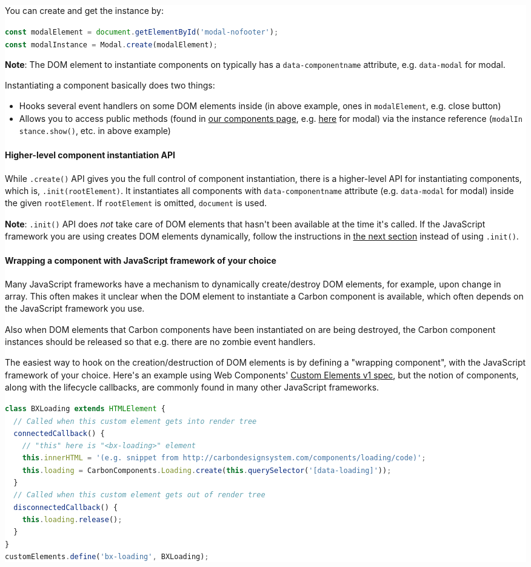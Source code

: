 You can create and get the instance by:

```js
const modalElement = document.getElementById('modal-nofooter');
const modalInstance = Modal.create(modalElement);
```

**Note**: The DOM element to instantiate components on typically has a `data-componentname` attribute, e.g. `data-modal` for modal.

Instantiating a component basically does two things:

- Hooks several event handlers on some DOM elements inside (in above example, ones in `modalElement`, e.g. close button)
- Allows you to access public methods (found in [our components page](../../components/overview), e.g. [here](/components/modal/code#public-methods) for modal) via the instance reference (`modalInstance.show()`, etc. in above example)

#### Higher-level component instantiation API

While `.create()` API gives you the full control of component instantiation, there is a higher-level API for instantiating components, which is, `.init(rootElement)`. It instantiates all components with `data-componentname` attribute (e.g. `data-modal` for modal) inside the given `rootElement`. If `rootElement` is omitted, `document` is used.

**Note**: `.init()` API does _not_ take care of DOM elements that hasn't been available at the time it's called.
If the JavaScript framework you are using creates DOM elements dynamically,
follow the instructions in [the next section](#wrapping-a-component-with-javascript-framework-of-your-choice) instead of using `.init()`.

#### Wrapping a component with JavaScript framework of your choice

Many JavaScript frameworks have a mechanism to dynamically create/destroy DOM elements, for example, upon change in array.
This often makes it unclear when the DOM element to instantiate a Carbon component is available, which often depends on the JavaScript framework you use.

Also when DOM elements that Carbon components have been instantiated on are being destroyed, the Carbon component instances should be released so that e.g. there are no zombie event handlers.

The easiest way to hook on the creation/destruction of DOM elements is by defining a "wrapping component", with the JavaScript framework of your choice. Here's an example using Web Components' [Custom Elements v1 spec](https://developer.mozilla.org/en-US/docs/Web/Web_Components/Custom_Elements), but the notion of components, along with the lifecycle callbacks, are commonly found in many other JavaScript frameworks.

```javascript
class BXLoading extends HTMLElement {
  // Called when this custom element gets into render tree
  connectedCallback() {
    // "this" here is "<bx-loading>" element
    this.innerHTML = '(e.g. snippet from http://carbondesignsystem.com/components/loading/code)';
    this.loading = CarbonComponents.Loading.create(this.querySelector('[data-loading]'));
  }
  // Called when this custom element gets out of render tree
  disconnectedCallback() {
    this.loading.release();
  }
}
customElements.define('bx-loading', BXLoading);
```
